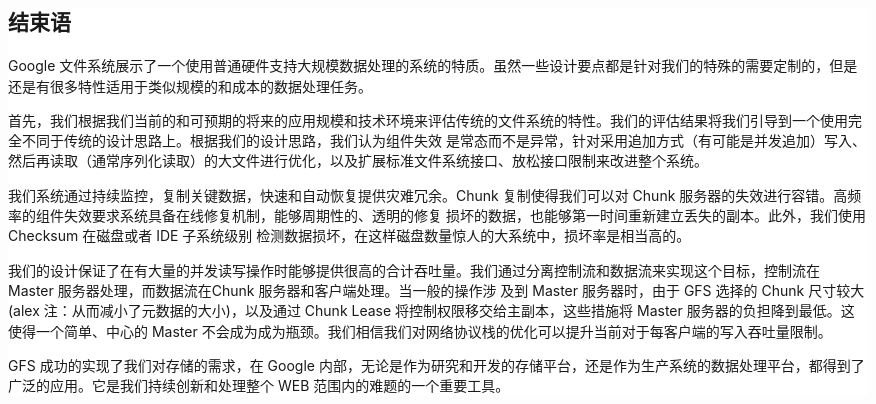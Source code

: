 ## 结束语
Google 文件系统展示了一个使用普通硬件支持大规模数据处理的系统的特质。虽然一些设计要点都是针对我们的特殊的需要定制的，但是还是有很多特性适用于类似规模的和成本的数据处理任务。

首先，我们根据我们当前的和可预期的将来的应用规模和技术环境来评估传统的文件系统的特性。我们的评估结果将我们引导到一个使用完全不同于传统的设计思路上。根据我们的设计思路，我们认为组件失效 是常态而不是异常，针对采用追加方式（有可能是并发追加）写入、然后再读取（通常序列化读取）的大文件进行优化，以及扩展标准文件系统接口、放松接口限制来改进整个系统。

我们系统通过持续监控，复制关键数据，快速和自动恢复提供灾难冗余。Chunk 复制使得我们可以对 Chunk 服务器的失效进行容错。高频率的组件失效要求系统具备在线修复机制，能够周期性的、透明的修复 损坏的数据，也能够第一时间重新建立丢失的副本。此外，我们使用Checksum 在磁盘或者 IDE 子系统级别 检测数据损坏，在这样磁盘数量惊人的大系统中，损坏率是相当高的。

我们的设计保证了在有大量的并发读写操作时能够提供很高的合计吞吐量。我们通过分离控制流和数据流来实现这个目标，控制流在 Master 服务器处理，而数据流在Chunk 服务器和客户端处理。当一般的操作涉 及到 Master 服务器时，由于 GFS 选择的 Chunk 尺寸较大(alex 注：从而减小了元数据的大小)，以及通过 Chunk Lease 将控制权限移交给主副本，这些措施将 Master 服务器的负担降到最低。这使得一个简单、中心的 Master 不会成为成为瓶颈。我们相信我们对网络协议栈的优化可以提升当前对于每客户端的写入吞吐量限制。

GFS 成功的实现了我们对存储的需求，在 Google 内部，无论是作为研究和开发的存储平台，还是作为生产系统的数据处理平台，都得到了广泛的应用。它是我们持续创新和处理整个 WEB 范围内的难题的一个重要工具。